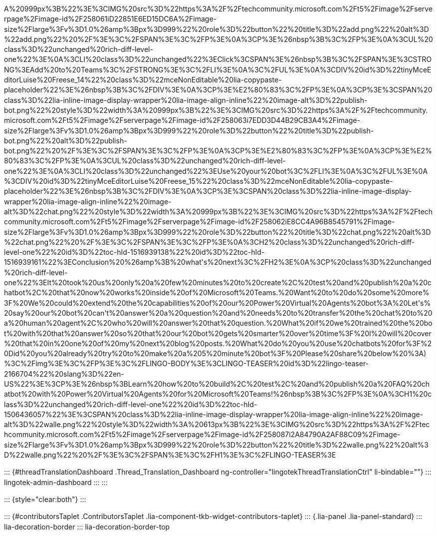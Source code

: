 A%20999px%3B%22%3E%3CIMG%20src%3D%22https%3A%2F%2Ftechcommunity.microsoft.com%2Ft5%2Fimage%2Fserverpage%2Fimage-id%2F258061iD22851E6ED15DC6A%2Fimage-size%2Flarge%3Fv%3D1.0%26amp%3Bpx%3D999%22%20role%3D%22button%22%20title%3D%22add.png%22%20alt%3D%22add.png%22%20%2F%3E%3C%2FSPAN%3E%3C%2FP%3E%0A%3CP%3E%26nbsp%3B%3C%2FP%3E%0A%3CUL%20class%3D%22unchanged%20rich-diff-level-one%22%3E%0A%3CLI%20class%3D%22unchanged%22%3EClick%3CSPAN%3E%26nbsp%3B%3C%2FSPAN%3E%3CSTRONG%3EAdd%20to%20Teams%3C%2FSTRONG%3E%3C%2FLI%3E%0A%3C%2FUL%3E%0A%3CDIV%20id%3D%22tinyMceEditorLuise%20Freese_14%22%20class%3D%22mceNonEditable%20lia-copypaste-placeholder%22%3E%26nbsp%3B%3C%2FDIV%3E%0A%3CP%3E%E2%80%83%3C%2FP%3E%0A%3CP%3E%3CSPAN%20class%3D%22lia-inline-image-display-wrapper%20lia-image-align-inline%22%20image-alt%3D%22publish-bot.png%22%20style%3D%22width%3A%20999px%3B%22%3E%3CIMG%20src%3D%22https%3A%2F%2Ftechcommunity.microsoft.com%2Ft5%2Fimage%2Fserverpage%2Fimage-id%2F258063i7EDD3D44B29CB3A4%2Fimage-size%2Flarge%3Fv%3D1.0%26amp%3Bpx%3D999%22%20role%3D%22button%22%20title%3D%22publish-bot.png%22%20alt%3D%22publish-bot.png%22%20%2F%3E%3C%2FSPAN%3E%3C%2FP%3E%0A%3CP%3E%E2%80%83%3C%2FP%3E%0A%3CP%3E%E2%80%83%3C%2FP%3E%0A%3CUL%20class%3D%22unchanged%20rich-diff-level-one%22%3E%0A%3CLI%20class%3D%22unchanged%22%3EUse%20your%20bot%3C%2FLI%3E%0A%3C%2FUL%3E%0A%3CDIV%20id%3D%22tinyMceEditorLuise%20Freese_15%22%20class%3D%22mceNonEditable%20lia-copypaste-placeholder%22%3E%26nbsp%3B%3C%2FDIV%3E%0A%3CP%3E%3CSPAN%20class%3D%22lia-inline-image-display-wrapper%20lia-image-align-inline%22%20image-alt%3D%22chat.png%22%20style%3D%22width%3A%20999px%3B%22%3E%3CIMG%20src%3D%22https%3A%2F%2Ftechcommunity.microsoft.com%2Ft5%2Fimage%2Fserverpage%2Fimage-id%2F258062iE8CC4A96B8545791%2Fimage-size%2Flarge%3Fv%3D1.0%26amp%3Bpx%3D999%22%20role%3D%22button%22%20title%3D%22chat.png%22%20alt%3D%22chat.png%22%20%2F%3E%3C%2FSPAN%3E%3C%2FP%3E%0A%3CH2%20class%3D%22unchanged%20rich-diff-level-one%22%20id%3D%22toc-hId-1516939138%22%20id%3D%22toc-hId-1516939161%22%3EConclusion%20%26amp%3B%20what\'s%20next%3C%2FH2%3E%0A%3CP%20class%3D%22unchanged%20rich-diff-level-one%22%3EIt%20took%20us%20only%20a%20few%20minutes%20to%20create%2C%20test%20and%20publish%20a%20chatbot%2C%20that%20now%20works%20inside%20of%20Microsoft%20Teams.%20Want%20to%20do%20some%20more%3F%20We%20could%20extend%20the%20capabilities%20of%20our%20Power%20Virtual%20Agents%20bot%3A%20Let\'s%20say%20our%20bot%20can\'t%20answer%20a%20question%20and%20needs%20to%20transfer%20the%20chat%20to%20a%20human%20agent%2C%20who%20will%20answer%20that%20question.%20What%20if%20we%20trained%20the%20bot%20with%20that%20answer%20so%20that%20our%20bot%20gets%20smarter%20over%20time%3F%20I%20will%20cover%20that%20in%20one%20of%20my%20next%20blog%20posts.%20What%20do%20you%20use%20chatbots%20for%3F%20Did%20you%20already%20try%20to%20make%20a%205%20minute%20bot%3F%20Please%20share%20below%20%3A)%3C%2Fimg%3E%3C%2FP%3E%3C%2FLINGO-BODY%3E%3CLINGO-TEASER%20id%3D%22lingo-teaser-2166704%22%20slang%3D%22en-US%22%3E%3CP%3E%26nbsp%3BLearn%20how%20to%20build%2C%20test%2C%20and%20publish%20a%20FAQ%20chatbot%20with%20Power%20Virtual%20Agents%20for%20Microsoft%20Teams!%26nbsp%3B%3C%2FP%3E%0A%3CH1%20class%3D%22unchanged%20rich-diff-level-one%22%20id%3D%22toc-hId-1506436057%22%3E%3CSPAN%20class%3D%22lia-inline-image-display-wrapper%20lia-image-align-inline%22%20image-alt%3D%22walle.png%22%20style%3D%22width%3A%20613px%3B%22%3E%3CIMG%20src%3D%22https%3A%2F%2Ftechcommunity.microsoft.com%2Ft5%2Fimage%2Fserverpage%2Fimage-id%2F258087i2A84790A2AF88C09%2Fimage-size%2Flarge%3Fv%3D1.0%26amp%3Bpx%3D999%22%20role%3D%22button%22%20title%3D%22walle.png%22%20alt%3D%22walle.png%22%20%2F%3E%3C%2FSPAN%3E%3C%2FH1%3E%3C%2FLINGO-TEASER%3E

::: {#threadTranslationDashboard .Thread_Translation_Dashboard ng-controller="lingotekThreadTranslationCtrl" li-bindable=""}
::: lingotek-admin-dashboard
:::
:::

::: {style="clear:both"}
:::

::: {#contributorsTaplet .ContributorsTaplet .lia-component-tkb-widget-contributors-taplet}
::: {.lia-panel .lia-panel-standard}
::: lia-decoration-border
::: lia-decoration-border-top
<div>
